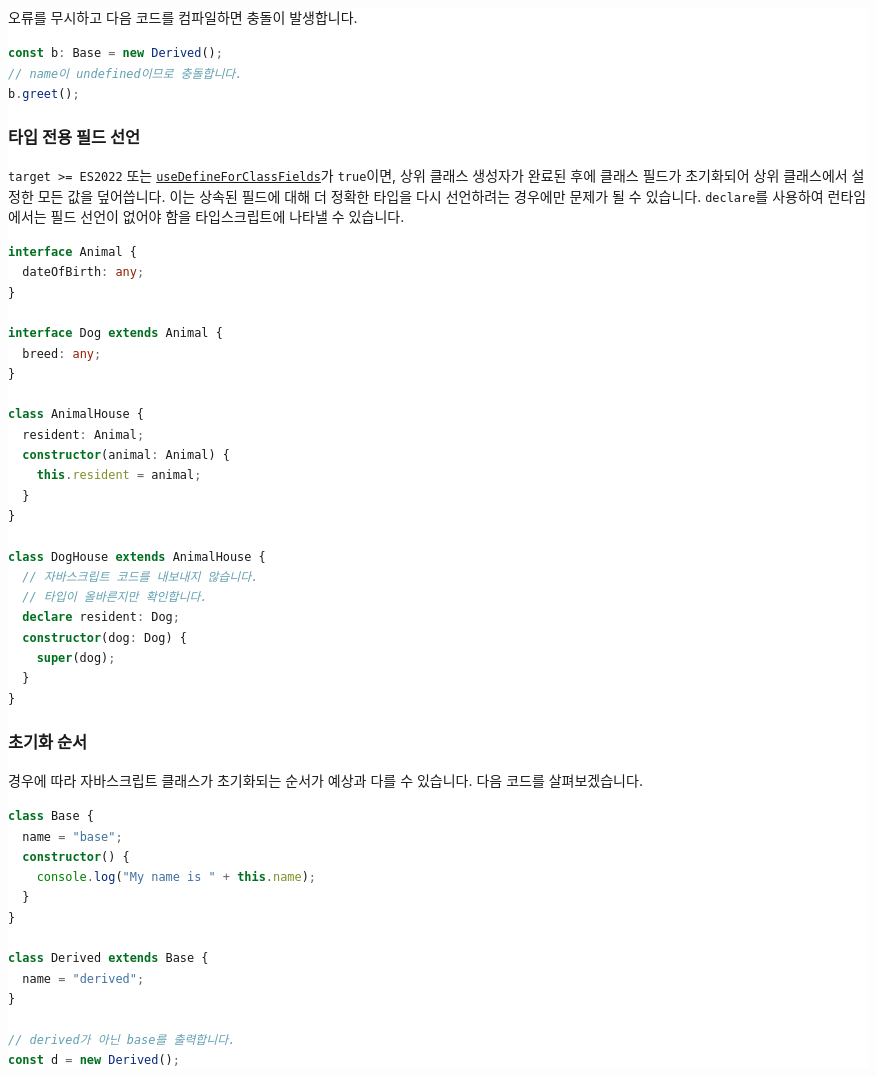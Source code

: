 오류를 무시하고 다음 코드를 컴파일하면 충돌이 발생합니다.

```ts
const b: Base = new Derived();
// name이 undefined이므로 충돌합니다.
b.greet();
```

### 타입 전용 필드 선언

`target >= ES2022` 또는 [`useDefineForClassFields`](https://www.typescriptlang.org/tsconfig#useDefineForClassFields)가 `true`이면, 상위 클래스 생성자가 완료된 후에 클래스 필드가 초기화되어 상위 클래스에서 설정한 모든 값을 덮어씁니다. 이는 상속된 필드에 대해 더 정확한 타입을 다시 선언하려는 경우에만 문제가 될 수 있습니다. `declare`를 사용하여 런타임에서는 필드 선언이 없어야 함을 타입스크립트에 나타낼 수 있습니다.

```ts
interface Animal {
  dateOfBirth: any;
}
 
interface Dog extends Animal {
  breed: any;
}
 
class AnimalHouse {
  resident: Animal;
  constructor(animal: Animal) {
    this.resident = animal;
  }
}
 
class DogHouse extends AnimalHouse {
  // 자바스크립트 코드를 내보내지 않습니다.
  // 타입이 올바른지만 확인합니다.
  declare resident: Dog;
  constructor(dog: Dog) {
    super(dog);
  }
}
```

### 초기화 순서

경우에 따라 자바스크립트 클래스가 초기화되는 순서가 예상과 다를 수 있습니다. 다음 코드를 살펴보겠습니다.

```ts
class Base {
  name = "base";
  constructor() {
    console.log("My name is " + this.name);
  }
}
 
class Derived extends Base {
  name = "derived";
}
 
// derived가 아닌 base를 출력합니다.
const d = new Derived();
```
